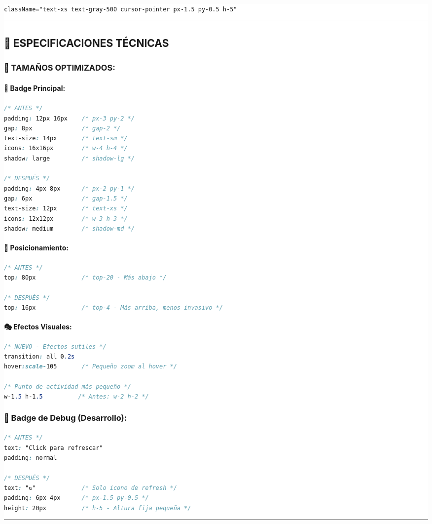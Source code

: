 ```tsx
className="text-xs text-gray-500 cursor-pointer px-1.5 py-0.5 h-5"
```

---

## 🎨 **ESPECIFICACIONES TÉCNICAS**

### **📐 TAMAÑOS OPTIMIZADOS:**

#### **🎯 Badge Principal:**
```css
/* ANTES */
padding: 12px 16px    /* px-3 py-2 */
gap: 8px              /* gap-2 */
text-size: 14px       /* text-sm */
icons: 16x16px        /* w-4 h-4 */
shadow: large         /* shadow-lg */

/* DESPUÉS */
padding: 4px 8px      /* px-2 py-1 */
gap: 6px              /* gap-1.5 */
text-size: 12px       /* text-xs */
icons: 12x12px        /* w-3 h-3 */
shadow: medium        /* shadow-md */
```

#### **📍 Posicionamiento:**
```css
/* ANTES */
top: 80px             /* top-20 - Más abajo */

/* DESPUÉS */  
top: 16px             /* top-4 - Más arriba, menos invasivo */
```

#### **🎭 Efectos Visuales:**
```css
/* NUEVO - Efectos sutiles */
transition: all 0.2s
hover:scale-105       /* Pequeño zoom al hover */

/* Punto de actividad más pequeño */
w-1.5 h-1.5          /* Antes: w-2 h-2 */
```

### **📱 Badge de Debug (Desarrollo):**
```css
/* ANTES */
text: "Click para refrescar"
padding: normal

/* DESPUÉS */
text: "↻"             /* Solo icono de refresh */
padding: 6px 4px      /* px-1.5 py-0.5 */
height: 20px          /* h-5 - Altura fija pequeña */
```

---
